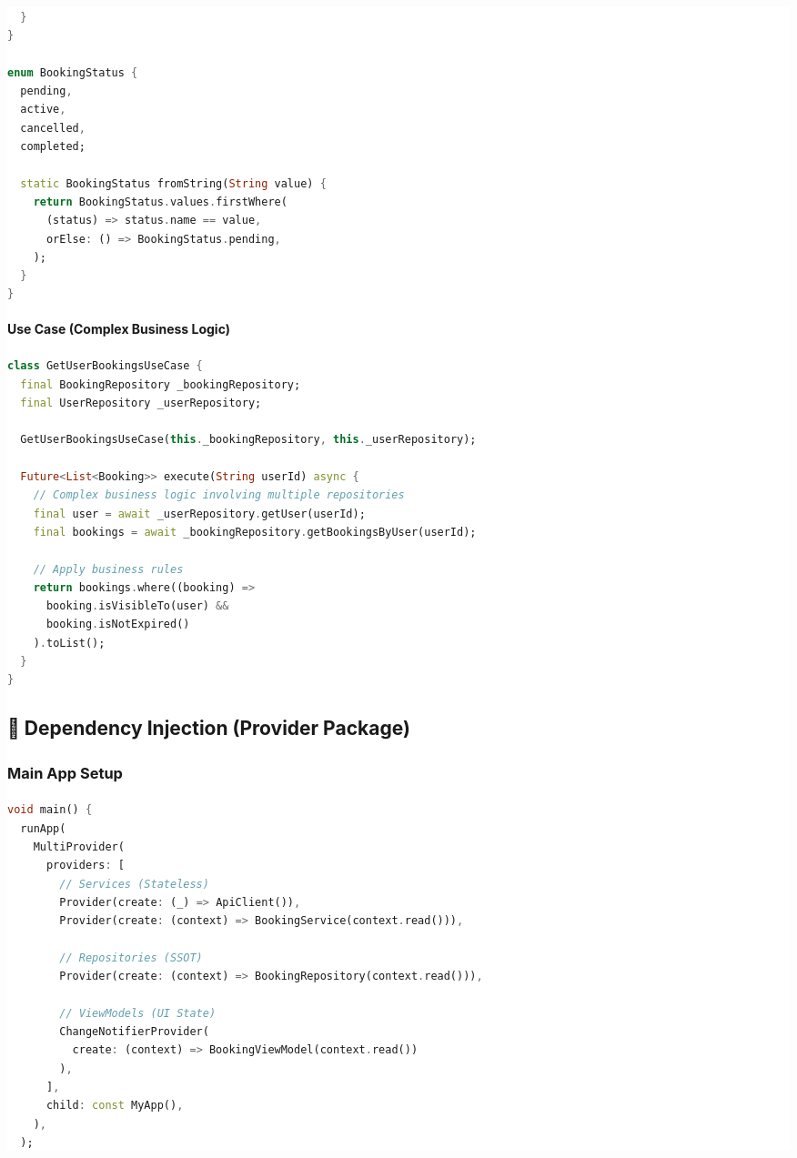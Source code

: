 ```dart
  }
}

enum BookingStatus {
  pending,
  active,
  cancelled,
  completed;

  static BookingStatus fromString(String value) {
    return BookingStatus.values.firstWhere(
      (status) => status.name == value,
      orElse: () => BookingStatus.pending,
    );
  }
}
```

#### Use Case (Complex Business Logic)
```dart
class GetUserBookingsUseCase {
  final BookingRepository _bookingRepository;
  final UserRepository _userRepository;
  
  GetUserBookingsUseCase(this._bookingRepository, this._userRepository);
  
  Future<List<Booking>> execute(String userId) async {
    // Complex business logic involving multiple repositories
    final user = await _userRepository.getUser(userId);
    final bookings = await _bookingRepository.getBookingsByUser(userId);
    
    // Apply business rules
    return bookings.where((booking) => 
      booking.isVisibleTo(user) && 
      booking.isNotExpired()
    ).toList();
  }
}
```

## 🔧 Dependency Injection (Provider Package)

### Main App Setup
```dart
void main() {
  runApp(
    MultiProvider(
      providers: [
        // Services (Stateless)
        Provider(create: (_) => ApiClient()),
        Provider(create: (context) => BookingService(context.read())),
        
        // Repositories (SSOT)
        Provider(create: (context) => BookingRepository(context.read())),
        
        // ViewModels (UI State)
        ChangeNotifierProvider(
          create: (context) => BookingViewModel(context.read())
        ),
      ],
      child: const MyApp(),
    ),
  );
```